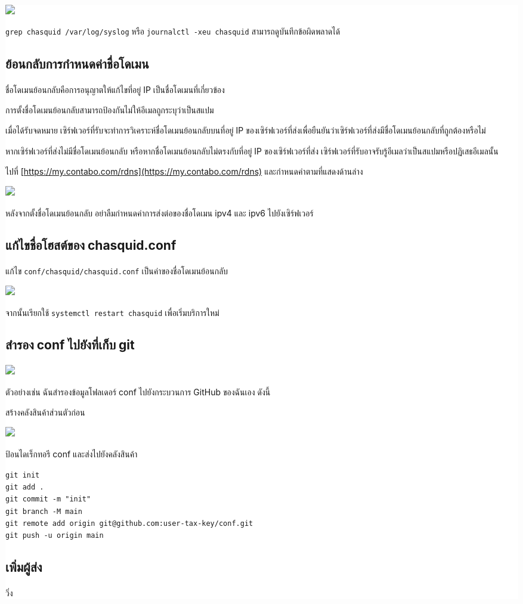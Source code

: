 ![](https://pub-b8db533c86124200a9d799bf3ba88099.r2.dev/2023/03/CAwyY4E.webp)

`grep chasquid /var/log/syslog` หรือ `journalctl -xeu chasquid` สามารถดูบันทึกข้อผิดพลาดได้

## ย้อนกลับการกำหนดค่าชื่อโดเมน

ชื่อโดเมนย้อนกลับคือการอนุญาตให้แก้ไขที่อยู่ IP เป็นชื่อโดเมนที่เกี่ยวข้อง

การตั้งชื่อโดเมนย้อนกลับสามารถป้องกันไม่ให้อีเมลถูกระบุว่าเป็นสแปม

เมื่อได้รับจดหมาย เซิร์ฟเวอร์ที่รับจะทำการวิเคราะห์ชื่อโดเมนย้อนกลับบนที่อยู่ IP ของเซิร์ฟเวอร์ที่ส่งเพื่อยืนยันว่าเซิร์ฟเวอร์ที่ส่งมีชื่อโดเมนย้อนกลับที่ถูกต้องหรือไม่

หากเซิร์ฟเวอร์ที่ส่งไม่มีชื่อโดเมนย้อนกลับ หรือหากชื่อโดเมนย้อนกลับไม่ตรงกับที่อยู่ IP ของเซิร์ฟเวอร์ที่ส่ง เซิร์ฟเวอร์ที่รับอาจรับรู้อีเมลว่าเป็นสแปมหรือปฏิเสธอีเมลนั้น

ไปที่ [https://my.contabo.com/rdns](https://my.contabo.com/rdns) และกำหนดค่าตามที่แสดงด้านล่าง

![](https://pub-b8db533c86124200a9d799bf3ba88099.r2.dev/2023/03/IIPdBk_.webp)

หลังจากตั้งชื่อโดเมนย้อนกลับ อย่าลืมกำหนดค่าการส่งต่อของชื่อโดเมน ipv4 และ ipv6 ไปยังเซิร์ฟเวอร์

## แก้ไขชื่อโฮสต์ของ chasquid.conf

แก้ไข `conf/chasquid/chasquid.conf` เป็นค่าของชื่อโดเมนย้อนกลับ

![](https://pub-b8db533c86124200a9d799bf3ba88099.r2.dev/2023/03/6Fw4SQi.webp)

จากนั้นเรียกใช้ `systemctl restart chasquid` เพื่อเริ่มบริการใหม่

## สำรอง conf ไปยังที่เก็บ git

![](https://pub-b8db533c86124200a9d799bf3ba88099.r2.dev/2023/03/Fier9uv.webp)

ตัวอย่างเช่น ฉันสำรองข้อมูลโฟลเดอร์ conf ไปยังกระบวนการ GitHub ของฉันเอง ดังนี้

สร้างคลังสินค้าส่วนตัวก่อน

![](https://pub-b8db533c86124200a9d799bf3ba88099.r2.dev/2023/03/ZSCT1t1.webp)

ป้อนไดเร็กทอรี conf และส่งไปยังคลังสินค้า

```
git init
git add .
git commit -m "init"
git branch -M main
git remote add origin git@github.com:user-tax-key/conf.git
git push -u origin main
```

## เพิ่มผู้ส่ง

วิ่ง
